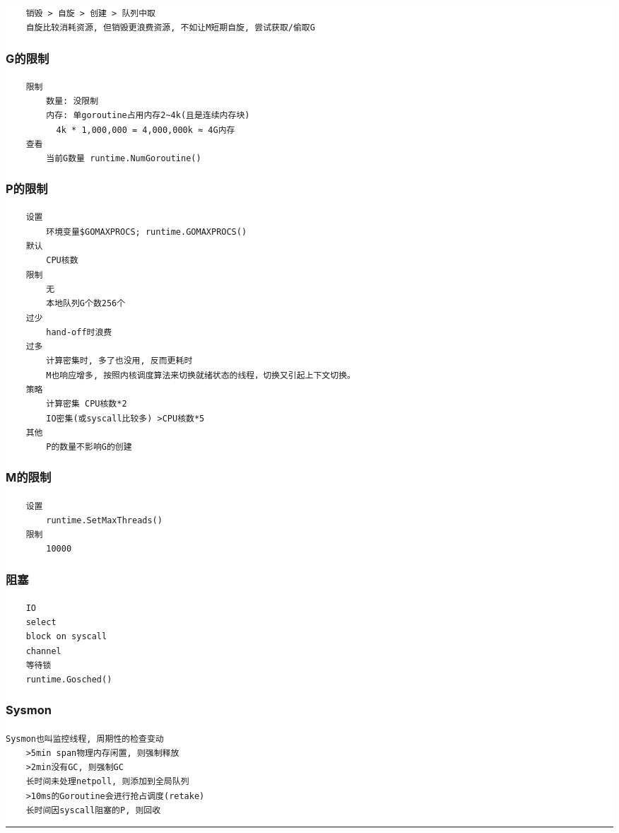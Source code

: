         销毁 > 自旋 > 创建 > 队列中取
        自旋比较消耗资源, 但销毁更浪费资源, 不如让M短期自旋, 尝试获取/偷取G

### G的限制

        限制
            数量: 没限制
            内存: 单goroutine占用内存2~4k(且是连续内存块)
              4k * 1,000,000 = 4,000,000k ≈ 4G内存
        查看
            当前G数量 runtime.NumGoroutine()

### P的限制

        设置
            环境变量$GOMAXPROCS; runtime.GOMAXPROCS()
        默认
            CPU核数
        限制
            无
            本地队列G个数256个
        过少
            hand-off时浪费
        过多
            计算密集时, 多了也没用, 反而更耗时
            M也响应增多, 按照内核调度算法来切换就绪状态的线程，切换又引起上下文切换。
        策略
            计算密集 CPU核数*2
            IO密集(或syscall比较多) >CPU核数*5
        其他
            P的数量不影响G的创建

### M的限制

        设置
            runtime.SetMaxThreads()
        限制
            10000

### 阻塞

        IO
        select
        block on syscall
        channel
        等待锁
        runtime.Gosched()

### Sysmon

    Sysmon也叫监控线程, 周期性的检查变动
        >5min span物理内存闲置, 则强制释放
        >2min没有GC, 则强制GC
        长时间未处理netpoll, 则添加到全局队列
        >10ms的Goroutine会进行抢占调度(retake)
        长时间因syscall阻塞的P, 则回收

---